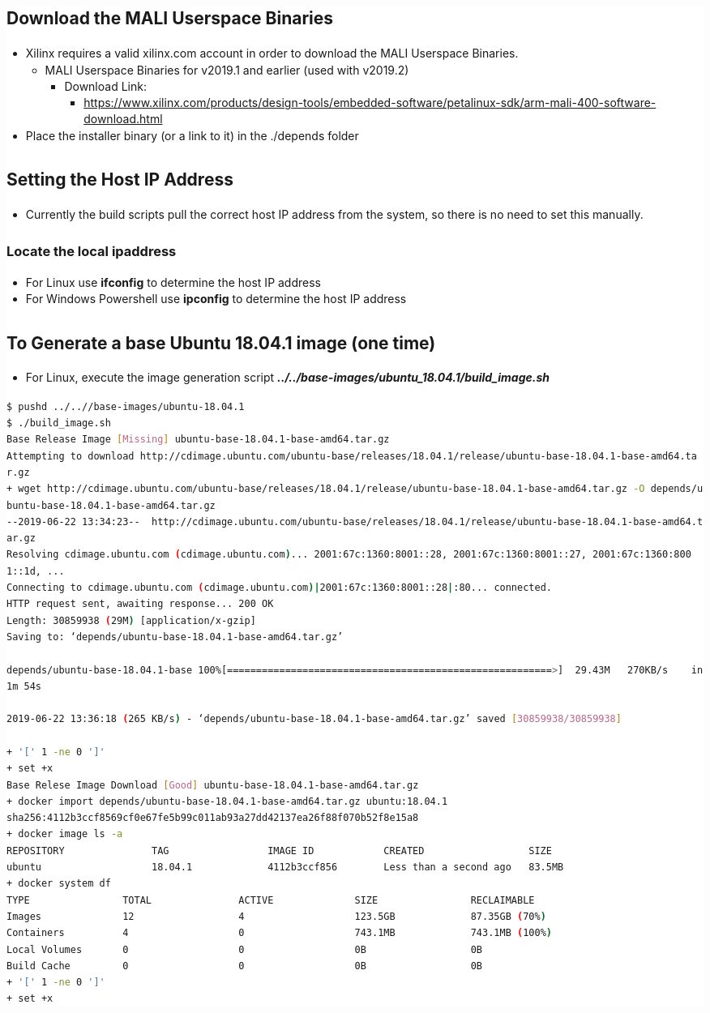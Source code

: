 ## Download the MALI Userspace Binaries
- Xilinx requires a valid xilinx.com account in order to download the MALI Userspace Binaries.
	- MALI Userspace Binaries for v2019.1 and earlier (used with v2019.2)
		- Download Link:
			- https://www.xilinx.com/products/design-tools/embedded-software/petalinux-sdk/arm-mali-400-software-download.html
- Place the installer binary (or a link to it) in the ./depends folder

## Setting the Host IP Address
- Currently the build scripts pull the correct host IP address from the system, so there is no need to set this manually.

### Locate the local ipaddress
- For Linux use __ifconfig__ to determine the host IP address
- For Windows Powershell use __ipconfig__ to determine the host IP address

## To Generate a base Ubuntu 18.04.1 image (one time)
- For Linux, execute the image generation script __*../../base-images/ubuntu_18.04.1/build_image.sh*__

```bash
$ pushd ../..//base-images/ubuntu-18.04.1
$ ./build_image.sh 
Base Release Image [Missing] ubuntu-base-18.04.1-base-amd64.tar.gz
Attempting to download http://cdimage.ubuntu.com/ubuntu-base/releases/18.04.1/release/ubuntu-base-18.04.1-base-amd64.tar.gz
+ wget http://cdimage.ubuntu.com/ubuntu-base/releases/18.04.1/release/ubuntu-base-18.04.1-base-amd64.tar.gz -O depends/ubuntu-base-18.04.1-base-amd64.tar.gz
--2019-06-22 13:34:23--  http://cdimage.ubuntu.com/ubuntu-base/releases/18.04.1/release/ubuntu-base-18.04.1-base-amd64.tar.gz
Resolving cdimage.ubuntu.com (cdimage.ubuntu.com)... 2001:67c:1360:8001::28, 2001:67c:1360:8001::27, 2001:67c:1360:8001::1d, ...
Connecting to cdimage.ubuntu.com (cdimage.ubuntu.com)|2001:67c:1360:8001::28|:80... connected.
HTTP request sent, awaiting response... 200 OK
Length: 30859938 (29M) [application/x-gzip]
Saving to: ‘depends/ubuntu-base-18.04.1-base-amd64.tar.gz’

depends/ubuntu-base-18.04.1-base 100%[========================================================>]  29.43M   270KB/s    in 1m 54s  

2019-06-22 13:36:18 (265 KB/s) - ‘depends/ubuntu-base-18.04.1-base-amd64.tar.gz’ saved [30859938/30859938]

+ '[' 1 -ne 0 ']'
+ set +x
Base Relese Image Download [Good] ubuntu-base-18.04.1-base-amd64.tar.gz
+ docker import depends/ubuntu-base-18.04.1-base-amd64.tar.gz ubuntu:18.04.1
sha256:4112b3ccf8569cf0e67fe5b99c011ab93a27dd42137ea26f88f070b52f8e15a8
+ docker image ls -a
REPOSITORY               TAG                 IMAGE ID            CREATED                  SIZE
ubuntu                   18.04.1             4112b3ccf856        Less than a second ago   83.5MB
+ docker system df
TYPE                TOTAL               ACTIVE              SIZE                RECLAIMABLE
Images              12                  4                   123.5GB             87.35GB (70%)
Containers          4                   0                   743.1MB             743.1MB (100%)
Local Volumes       0                   0                   0B                  0B
Build Cache         0                   0                   0B                  0B
+ '[' 1 -ne 0 ']'
+ set +x
```


[//]: # (README.md - Vivado v2019.2 Build Environment)